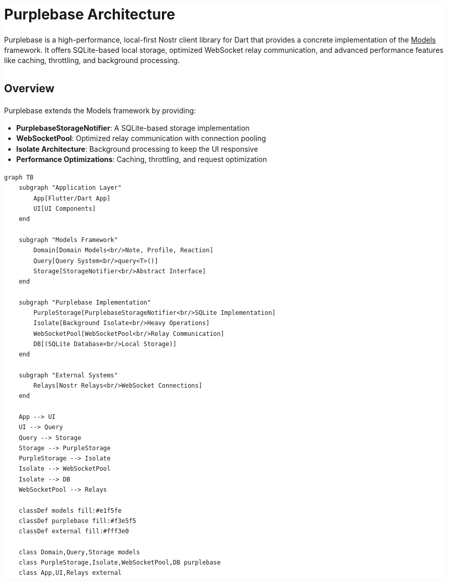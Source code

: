 # Purplebase Architecture

Purplebase is a high-performance, local-first Nostr client library for Dart that provides a concrete implementation of the [Models](../models) framework. It offers SQLite-based local storage, optimized WebSocket relay communication, and advanced performance features like caching, throttling, and background processing.

## Overview

Purplebase extends the Models framework by providing:
- **PurplebaseStorageNotifier**: A SQLite-based storage implementation
- **WebSocketPool**: Optimized relay communication with connection pooling
- **Isolate Architecture**: Background processing to keep the UI responsive
- **Performance Optimizations**: Caching, throttling, and request optimization

```mermaid
graph TB
    subgraph "Application Layer"
        App[Flutter/Dart App]
        UI[UI Components]
    end
    
    subgraph "Models Framework"
        Domain[Domain Models<br/>Note, Profile, Reaction]
        Query[Query System<br/>query<T>()]
        Storage[StorageNotifier<br/>Abstract Interface]
    end
    
    subgraph "Purplebase Implementation"
        PurpleStorage[PurplebaseStorageNotifier<br/>SQLite Implementation]
        Isolate[Background Isolate<br/>Heavy Operations]
        WebSocketPool[WebSocketPool<br/>Relay Communication]
        DB[(SQLite Database<br/>Local Storage)]
    end
    
    subgraph "External Systems"
        Relays[Nostr Relays<br/>WebSocket Connections]
    end
    
    App --> UI
    UI --> Query
    Query --> Storage
    Storage --> PurpleStorage
    PurpleStorage --> Isolate
    Isolate --> WebSocketPool
    Isolate --> DB
    WebSocketPool --> Relays
    
    classDef models fill:#e1f5fe
    classDef purplebase fill:#f3e5f5
    classDef external fill:#fff3e0
    
    class Domain,Query,Storage models
    class PurpleStorage,Isolate,WebSocketPool,DB purplebase
    class App,UI,Relays external
```
